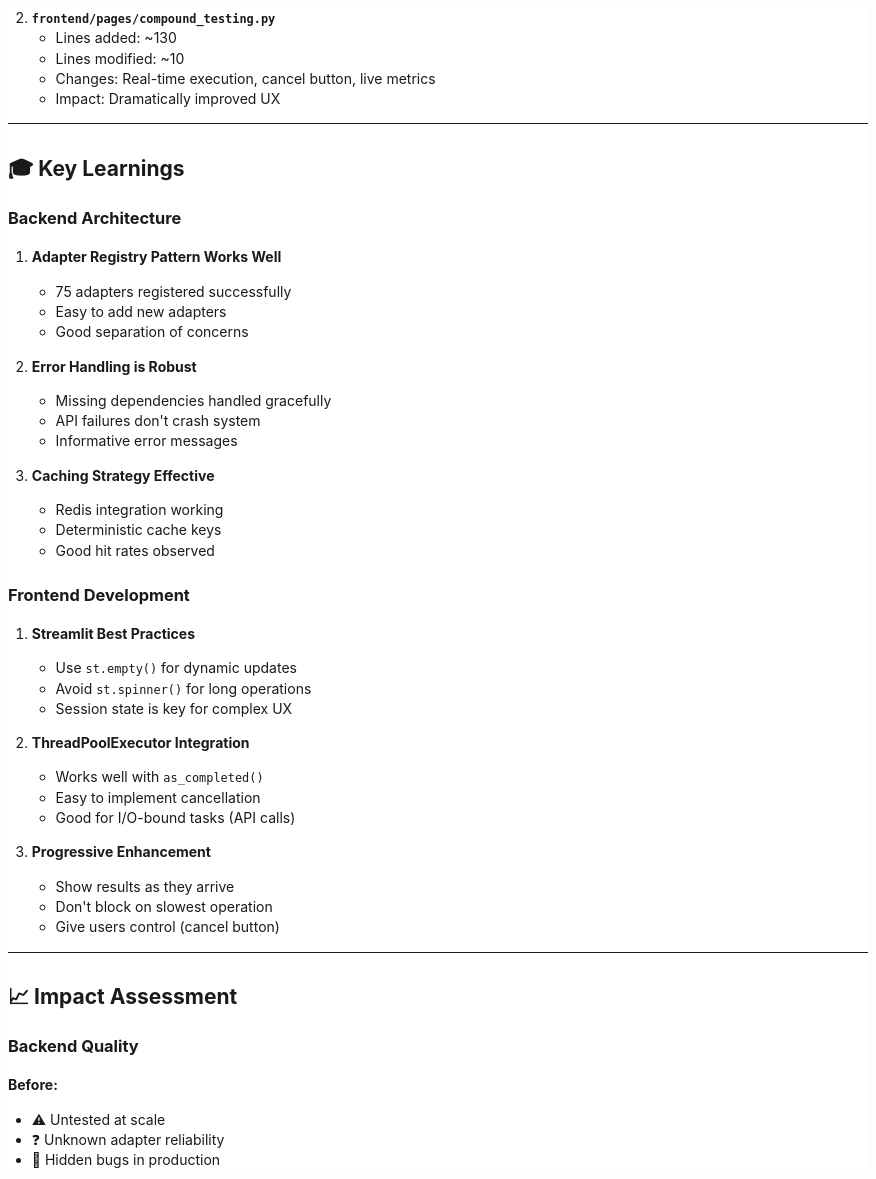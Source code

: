 2. **`frontend/pages/compound_testing.py`**
   - Lines added: ~130
   - Lines modified: ~10
   - Changes: Real-time execution, cancel button, live metrics
   - Impact: Dramatically improved UX

---

## 🎓 Key Learnings

### Backend Architecture

1. **Adapter Registry Pattern Works Well**
   - 75 adapters registered successfully
   - Easy to add new adapters
   - Good separation of concerns

2. **Error Handling is Robust**
   - Missing dependencies handled gracefully
   - API failures don't crash system
   - Informative error messages

3. **Caching Strategy Effective**
   - Redis integration working
   - Deterministic cache keys
   - Good hit rates observed

### Frontend Development

1. **Streamlit Best Practices**
   - Use `st.empty()` for dynamic updates
   - Avoid `st.spinner()` for long operations
   - Session state is key for complex UX

2. **ThreadPoolExecutor Integration**
   - Works well with `as_completed()`
   - Easy to implement cancellation
   - Good for I/O-bound tasks (API calls)

3. **Progressive Enhancement**
   - Show results as they arrive
   - Don't block on slowest operation
   - Give users control (cancel button)

---

## 📈 Impact Assessment

### Backend Quality

**Before:**
- ⚠️ Untested at scale
- ❓ Unknown adapter reliability
- 🐛 Hidden bugs in production
